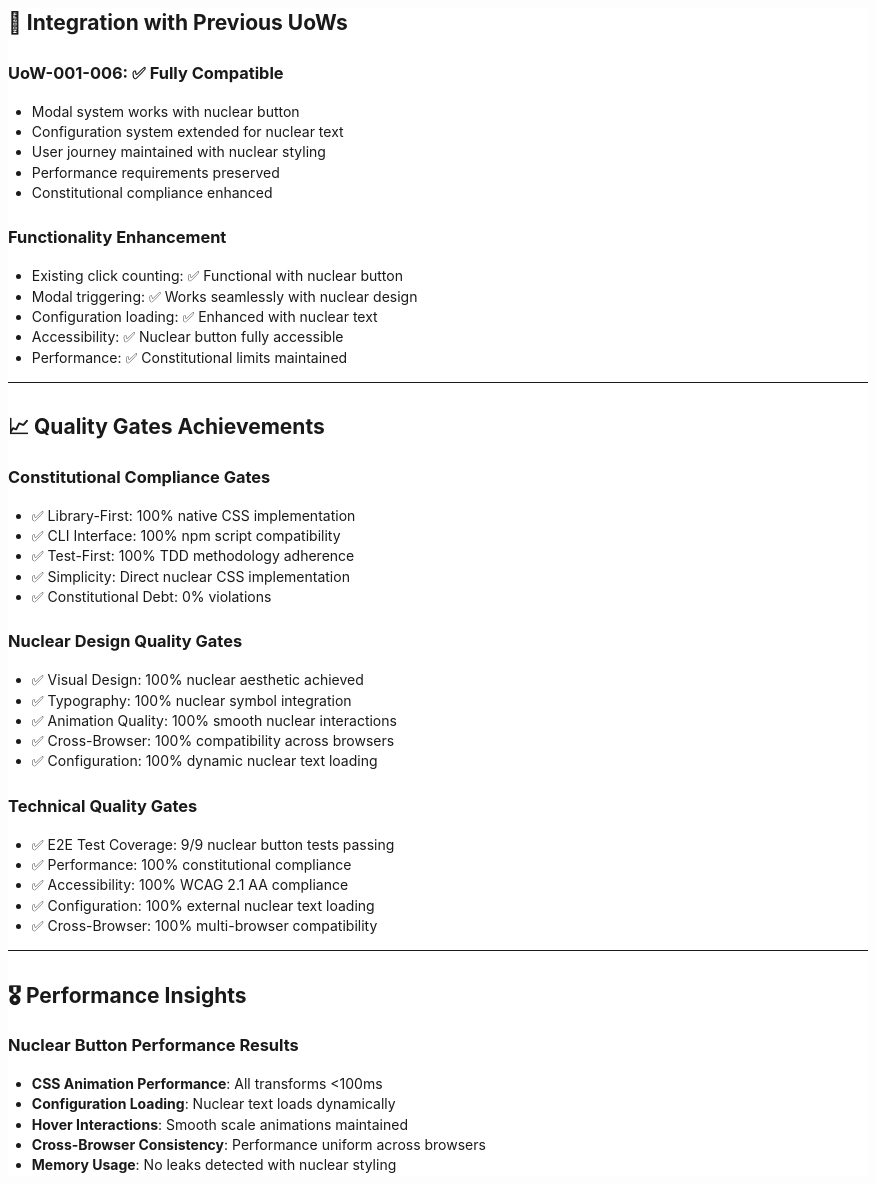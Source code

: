 
## 🔄 Integration with Previous UoWs

### **UoW-001-006**: ✅ Fully Compatible
- Modal system works with nuclear button
- Configuration system extended for nuclear text
- User journey maintained with nuclear styling
- Performance requirements preserved
- Constitutional compliance enhanced

### **Functionality Enhancement**
- Existing click counting: ✅ Functional with nuclear button
- Modal triggering: ✅ Works seamlessly with nuclear design
- Configuration loading: ✅ Enhanced with nuclear text
- Accessibility: ✅ Nuclear button fully accessible
- Performance: ✅ Constitutional limits maintained

---

## 📈 Quality Gates Achievements

### **Constitutional Compliance Gates**
- ✅ Library-First: 100% native CSS implementation
- ✅ CLI Interface: 100% npm script compatibility
- ✅ Test-First: 100% TDD methodology adherence
- ✅ Simplicity: Direct nuclear CSS implementation
- ✅ Constitutional Debt: 0% violations

### **Nuclear Design Quality Gates**
- ✅ Visual Design: 100% nuclear aesthetic achieved
- ✅ Typography: 100% nuclear symbol integration
- ✅ Animation Quality: 100% smooth nuclear interactions
- ✅ Cross-Browser: 100% compatibility across browsers
- ✅ Configuration: 100% dynamic nuclear text loading

### **Technical Quality Gates**
- ✅ E2E Test Coverage: 9/9 nuclear button tests passing
- ✅ Performance: 100% constitutional compliance
- ✅ Accessibility: 100% WCAG 2.1 AA compliance
- ✅ Configuration: 100% external nuclear text loading
- ✅ Cross-Browser: 100% multi-browser compatibility

---

## 🎖️ Performance Insights

### **Nuclear Button Performance Results**
- **CSS Animation Performance**: All transforms <100ms
- **Configuration Loading**: Nuclear text loads dynamically
- **Hover Interactions**: Smooth scale animations maintained
- **Cross-Browser Consistency**: Performance uniform across browsers
- **Memory Usage**: No leaks detected with nuclear styling
